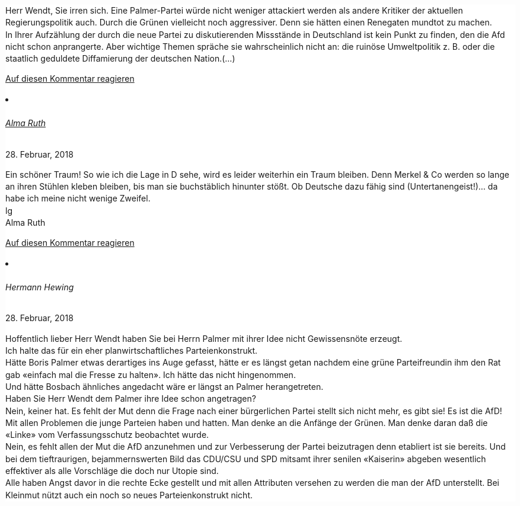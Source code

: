 
Herr Wendt, Sie irren sich. Eine Palmer-Partei würde nicht weniger attackiert werden als andere Kritiker der aktuellen Regierungspolitik auch. Durch die Grünen vielleicht noch aggressiver. Denn sie hätten einen Renegaten mundtot zu machen.<br>
In Ihrer Aufzählung der durch die neue Partei zu diskutierenden Missstände in Deutschland ist kein Punkt zu finden, den die Afd nicht schon anprangerte. Aber wichtige Themen spräche sie wahrscheinlich nicht an: die ruinöse Umweltpolitik z. B. oder die staatlich geduldete Diffamierung der deutschen Nation.(&#8230;)

<a rel="nofollow" class="comment-reply-link" href="#comment-1919" data-commentid="1919" data-postid="6354" data-belowelement="comment-1919" data-respondelement="respond" data-replyto="Antworte auf G. Schade" aria-label="Antworte auf G. Schade">Auf diesen Kommentar reagieren</a> 


</li>
<li class="comment even thread-even depth-1 clearfix" id="li-comment-1920">
<h6 class="author"><a href="http://keine" class="url" rel="ugc external nofollow">Alma Ruth</a></h6> <span class="date">28. Februar, 2018</span>



Ein schöner Traum! So wie ich die Lage in D sehe, wird es leider weiterhin ein Traum bleiben. Denn Merkel &amp; Co werden so lange an ihren Stühlen kleben bleiben, bis man sie buchstäblich hinunter stößt. Ob Deutsche dazu fähig sind (Untertanengeist!)&#8230; da habe ich meine nicht wenige Zweifel.<br>
lg<br>
Alma Ruth

<a rel="nofollow" class="comment-reply-link" href="#comment-1920" data-commentid="1920" data-postid="6354" data-belowelement="comment-1920" data-respondelement="respond" data-replyto="Antworte auf Alma Ruth" aria-label="Antworte auf Alma Ruth">Auf diesen Kommentar reagieren</a> 


</li>
<li class="comment odd alt thread-odd thread-alt depth-1 clearfix" id="li-comment-1921">
<h6 class="author">Hermann Hewing</h6> <span class="date">28. Februar, 2018</span>



Hoffentlich lieber Herr Wendt haben Sie bei Herrn Palmer mit ihrer Idee nicht Gewissensnöte erzeugt.<br>
Ich halte das für ein eher planwirtschaftliches Parteienkonstrukt.<br>
Hätte Boris Palmer etwas derartiges ins Auge gefasst, hätte er es längst getan nachdem eine grüne Parteifreundin ihm den Rat gab «einfach mal die Fresse zu halten». Ich hätte das nicht hingenommen.<br>
Und hätte Bosbach ähnliches angedacht wäre er längst an Palmer herangetreten.<br>
Haben Sie Herr Wendt dem Palmer ihre Idee schon angetragen?<br>
Nein, keiner hat. Es fehlt der Mut denn die Frage nach einer bürgerlichen Partei stellt sich nicht mehr, es gibt sie! Es ist die AfD! Mit allen Problemen die junge Parteien haben und hatten. Man denke an die Anfänge der Grünen. Man denke daran daß die «Linke» vom Verfassungsschutz beobachtet wurde.<br>
Nein, es fehlt allen der Mut die AfD anzunehmen und zur Verbesserung der Partei beizutragen denn etabliert ist sie bereits. Und bei dem tieftraurigen, bejammernswerten Bild das CDU/CSU und SPD mitsamt ihrer senilen «Kaiserin» abgeben wesentlich effektiver als alle Vorschläge die doch nur Utopie sind.<br>
Alle haben Angst davor in die rechte Ecke gestellt und mit allen Attributen versehen zu werden die man der AfD unterstellt. Bei Kleinmut nützt auch ein noch so neues Parteienkonstrukt nicht.
